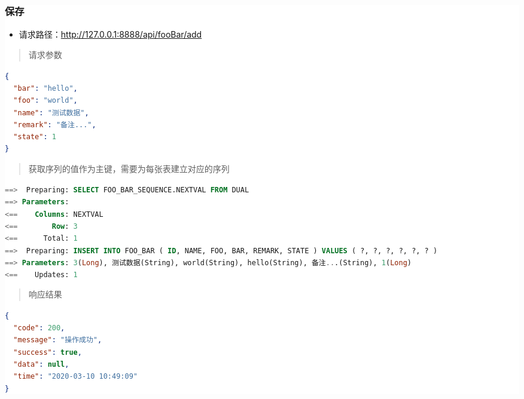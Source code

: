 ### 保存
- 请求路径：http://127.0.0.1:8888/api/fooBar/add
> 请求参数

```json
{
  "bar": "hello",
  "foo": "world",
  "name": "测试数据",
  "remark": "备注...",
  "state": 1
}
```

> 获取序列的值作为主键，需要为每张表建立对应的序列

```sql
==>  Preparing: SELECT FOO_BAR_SEQUENCE.NEXTVAL FROM DUAL 
==> Parameters: 
<==    Columns: NEXTVAL
<==        Row: 3
<==      Total: 1
==>  Preparing: INSERT INTO FOO_BAR ( ID, NAME, FOO, BAR, REMARK, STATE ) VALUES ( ?, ?, ?, ?, ?, ? ) 
==> Parameters: 3(Long), 测试数据(String), world(String), hello(String), 备注...(String), 1(Long)
<==    Updates: 1

```

> 响应结果

```json
{
  "code": 200,
  "message": "操作成功",
  "success": true,
  "data": null,
  "time": "2020-03-10 10:49:09"
}
```
